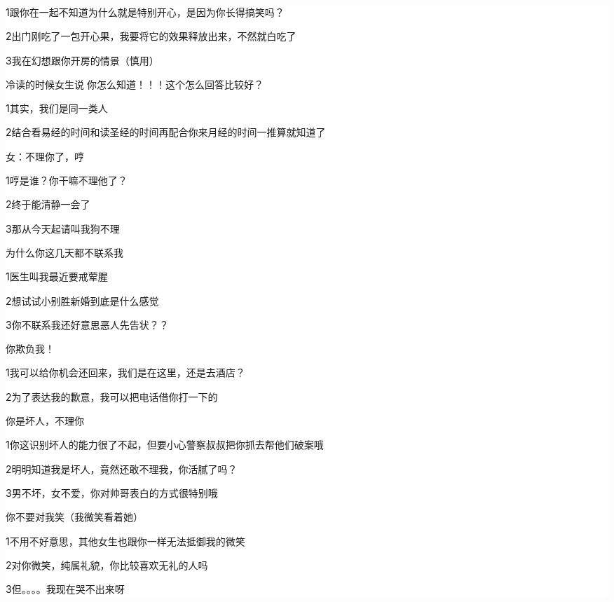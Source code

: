 1跟你在一起不知道为什么就是特别开心，是因为你长得搞笑吗？

2出门刚吃了一包开心果，我要将它的效果释放出来，不然就白吃了

3我在幻想跟你开房的情景（慎用）

 

 

冷读的时候女生说  你怎么知道！！！这个怎么回答比较好？

1其实，我们是同一类人

2结合看易经的时间和读圣经的时间再配合你来月经的时间一推算就知道了

 

 

女：不理你了，哼

1哼是谁？你干嘛不理他了？

2终于能清静一会了

3那从今天起请叫我狗不理

 

 

为什么你这几天都不联系我

1医生叫我最近要戒荤腥

2想试试小别胜新婚到底是什么感觉

3你不联系我还好意思恶人先告状？？

 

 

你欺负我！

1我可以给你机会还回来，我们是在这里，还是去酒店？

2为了表达我的歉意，我可以把电话借你打一下的

 

 

你是坏人，不理你

1你这识别坏人的能力很了不起，但要小心警察叔叔把你抓去帮他们破案哦

2明明知道我是坏人，竟然还敢不理我，你活腻了吗？

3男不坏，女不爱，你对帅哥表白的方式很特别哦

 

你不要对我笑（我微笑看着她）

1不用不好意思，其他女生也跟你一样无法抵御我的微笑

2对你微笑，纯属礼貌，你比较喜欢无礼的人吗

3但。。。。我现在哭不出来呀
